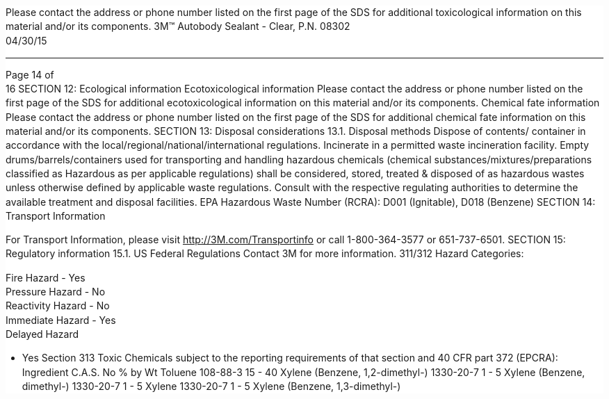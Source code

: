 Please contact the address or phone number listed on the first page of the SDS for additional toxicological information 
on this material and/or its components.
3M™ Autobody Sealant - Clear, P.N. 08302    
04/30/15
 
 
__________________________________________________________________________________________
                                                                                                                                                                             
Page  14  of    
16 
SECTION 12: Ecological information
Ecotoxicological information
Please contact the address or phone number listed on the first page of the SDS for additional ecotoxicological information on this material 
and/or its components.
Chemical fate information
Please contact the address or phone number listed on the first page of the SDS for additional chemical fate information on this material 
and/or its components.
SECTION 13: Disposal considerations
13.1. Disposal methods
Dispose of contents/ container in accordance with the local/regional/national/international regulations.
Incinerate in a permitted waste incineration facility.  Empty drums/barrels/containers used for transporting and handling 
hazardous chemicals (chemical substances/mixtures/preparations classified as Hazardous as per  applicable regulations) shall 
be considered, stored, treated & disposed of as hazardous wastes unless otherwise defined by applicable waste regulations. 
Consult with the respective regulating authorities to determine the available treatment and disposal facilities.
EPA Hazardous Waste Number (RCRA): D001 (Ignitable), D018 (Benzene)
SECTION 14: Transport Information
 
For Transport Information, please visit http://3M.com/Transportinfo or call 1-800-364-3577 or 651-737-6501.
SECTION 15: Regulatory information
15.1. US Federal Regulations
Contact 3M for more information.
311/312 Hazard Categories:
 
Fire Hazard - Yes    
Pressure Hazard - No     
Reactivity Hazard - No    
Immediate Hazard - Yes     
Delayed Hazard 
- Yes
Section 313 Toxic Chemicals subject to the reporting requirements of that section and 40 CFR part 372 (EPCRA):
 Ingredient
 C.A.S. No
 % by Wt
Toluene
 108-88-3
   15 -  40
Xylene (Benzene, 1,2-dimethyl-)
 1330-20-7
   1 -  5
Xylene (Benzene, dimethyl-)
 1330-20-7
   1 -  5
Xylene
 1330-20-7
   1 -  5
Xylene (Benzene, 1,3-dimethyl-)